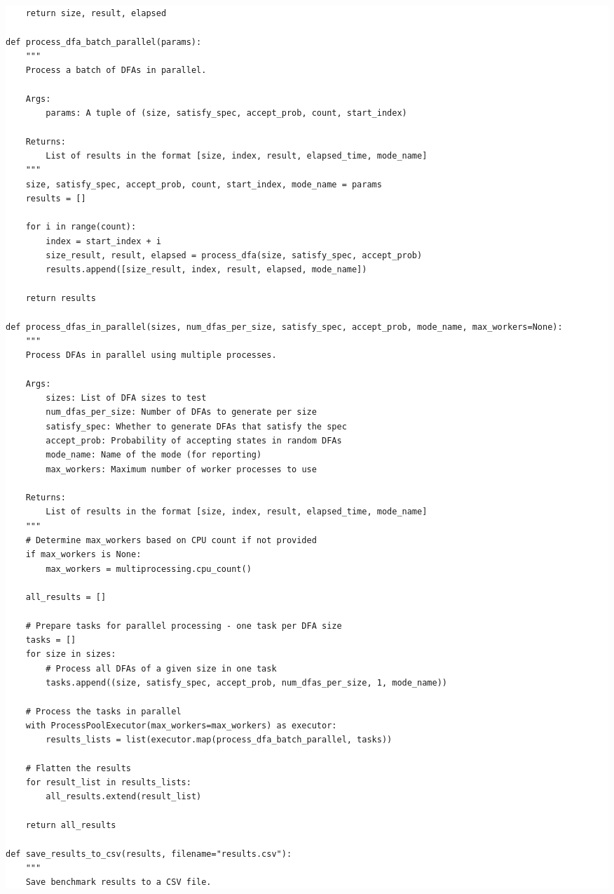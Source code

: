 ````
    return size, result, elapsed

def process_dfa_batch_parallel(params):
    """
    Process a batch of DFAs in parallel.
    
    Args:
        params: A tuple of (size, satisfy_spec, accept_prob, count, start_index)
        
    Returns:
        List of results in the format [size, index, result, elapsed_time, mode_name]
    """
    size, satisfy_spec, accept_prob, count, start_index, mode_name = params
    results = []
    
    for i in range(count):
        index = start_index + i
        size_result, result, elapsed = process_dfa(size, satisfy_spec, accept_prob)
        results.append([size_result, index, result, elapsed, mode_name])
    
    return results

def process_dfas_in_parallel(sizes, num_dfas_per_size, satisfy_spec, accept_prob, mode_name, max_workers=None):
    """
    Process DFAs in parallel using multiple processes.
    
    Args:
        sizes: List of DFA sizes to test
        num_dfas_per_size: Number of DFAs to generate per size
        satisfy_spec: Whether to generate DFAs that satisfy the spec
        accept_prob: Probability of accepting states in random DFAs
        mode_name: Name of the mode (for reporting)
        max_workers: Maximum number of worker processes to use
        
    Returns:
        List of results in the format [size, index, result, elapsed_time, mode_name]
    """
    # Determine max_workers based on CPU count if not provided
    if max_workers is None:
        max_workers = multiprocessing.cpu_count()
    
    all_results = []
    
    # Prepare tasks for parallel processing - one task per DFA size
    tasks = []
    for size in sizes:
        # Process all DFAs of a given size in one task
        tasks.append((size, satisfy_spec, accept_prob, num_dfas_per_size, 1, mode_name))
    
    # Process the tasks in parallel
    with ProcessPoolExecutor(max_workers=max_workers) as executor:
        results_lists = list(executor.map(process_dfa_batch_parallel, tasks))
        
    # Flatten the results
    for result_list in results_lists:
        all_results.extend(result_list)
    
    return all_results

def save_results_to_csv(results, filename="results.csv"):
    """
    Save benchmark results to a CSV file.
````